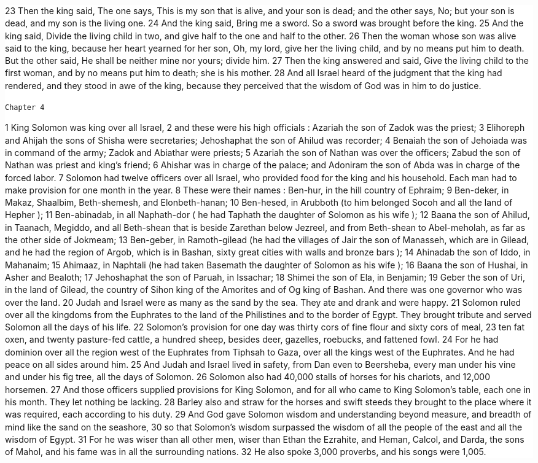 23	Then the king said, The one says, This is my son that is alive, and your son is dead; and the other says, No; but your son is dead, and my son is the living one.
24	And the king said, Bring me a sword. So a sword was brought before the king.
25	And the king said, Divide the living child in two, and give half to the one and half to the other.
26	Then the woman whose son was alive said to the king, because her heart yearned for her son, Oh, my lord, give her the living child, and by no means put him to death. But the other said, He shall be neither mine nor yours; divide him.
27	Then the king answered and said, Give the living child to the first woman, and by no means put him to death; she is his mother.
28	And all Israel heard of the judgment that the king had rendered, and they stood in awe of the king, because they perceived that the wisdom of God was in him to do justice.

	Chapter 4

1	King Solomon was king over all Israel,
2	and these were his high officials : Azariah the son of Zadok was the priest;
3	Elihoreph and Ahijah the sons of Shisha were secretaries; Jehoshaphat the son of Ahilud was recorder;
4	Benaiah the son of Jehoiada was in command of the army; Zadok and Abiathar were priests;
5	Azariah the son of Nathan was over the officers; Zabud the son of Nathan was priest and king’s friend;
6	Ahishar was in charge of the palace; and Adoniram the son of Abda was in charge of the forced labor.
7	Solomon had twelve officers over all Israel, who provided food for the king and his household. Each man had to make provision for one month in the year.
8	These were their names : Ben-hur, in the hill country of Ephraim;
9	Ben-deker, in Makaz, Shaalbim, Beth-shemesh, and Elonbeth-hanan;
10	Ben-hesed, in Arubboth (to him belonged Socoh and all the land of Hepher );
11	Ben-abinadab, in all Naphath-dor ( he had Taphath the daughter of Solomon as his wife );
12	Baana the son of Ahilud, in Taanach, Megiddo, and all Beth-shean that is beside Zarethan below Jezreel, and from Beth-shean to Abel-meholah, as far as the other side of Jokmeam;
13	Ben-geber, in Ramoth-gilead (he had the villages of Jair the son of Manasseh, which are in Gilead, and he had the region of Argob, which is in Bashan, sixty great cities with walls and bronze bars );
14	Ahinadab the son of Iddo, in Mahanaim;
15	Ahimaaz, in Naphtali (he had taken Basemath the daughter of Solomon as his wife );
16	Baana the son of Hushai, in Asher and Bealoth;
17	Jehoshaphat the son of Paruah, in Issachar;
18	Shimei the son of Ela, in Benjamin;
19	Geber the son of Uri, in the land of Gilead, the country of Sihon king of the Amorites and of Og king of Bashan. And there was one governor who was over the land.
20	Judah and Israel were as many as the sand by the sea. They ate and drank and were happy.
21	Solomon ruled over all the kingdoms from the Euphrates to the land of the Philistines and to the border of Egypt. They brought tribute and served Solomon all the days of his life.
22	Solomon’s provision for one day was thirty cors of fine flour and sixty cors of meal,
23	ten fat oxen, and twenty pasture-fed cattle, a hundred sheep, besides deer, gazelles, roebucks, and fattened fowl.
24	For he had dominion over all the region west of the Euphrates from Tiphsah to Gaza, over all the kings west of the Euphrates. And he had peace on all sides around him.
25	And Judah and Israel lived in safety, from Dan even to Beersheba, every man under his vine and under his fig tree, all the days of Solomon.
26	Solomon also had 40,000 stalls of horses for his chariots, and 12,000 horsemen.
27	And those officers supplied provisions for King Solomon, and for all who came to King Solomon’s table, each one in his month. They let nothing be lacking.
28	Barley also and straw for the horses and swift steeds they brought to the place where it was required, each according to his duty.
29	And God gave Solomon wisdom and understanding beyond measure, and breadth of mind like the sand on the seashore,
30	so that Solomon’s wisdom surpassed the wisdom of all the people of the east and all the wisdom of Egypt.
31	For he was wiser than all other men, wiser than Ethan the Ezrahite, and Heman, Calcol, and Darda, the sons of Mahol, and his fame was in all the surrounding nations.
32	He also spoke 3,000 proverbs, and his songs were 1,005.